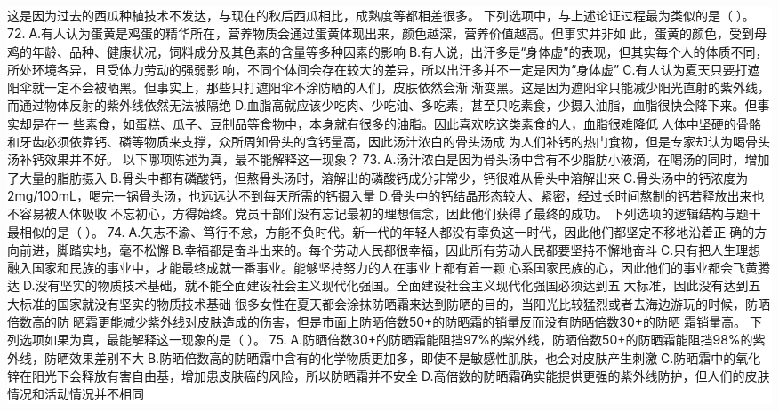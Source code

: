 这是因为过去的西瓜种植技术不发达，与现在的秋后西瓜相比，成熟度等都相差很多。
下列选项中，与上述论证过程最为类似的是（ ）。
72.
A.有人认为蛋黄是鸡蛋的精华所在，营养物质会通过蛋黄体现出来，颜色越深，营养价值越高。但事实并非如
此，蛋黄的颜色，受到母鸡的年龄、品种、健康状况，饲料成分及其色素的含量等多种因素的影响
B.有人说，出汗多是“身体虚”的表现，但其实每个人的体质不同，所处环境各异，且受体力劳动的强弱影
响，不同个体间会存在较大的差异，所以出汗多并不一定是因为“身体虚”
C.有人认为夏天只要打遮阳伞就一定不会被晒黑。但事实上，那些只打遮阳伞不涂防晒的人们，皮肤依然会渐
渐变黑。这是因为遮阳伞只能减少阳光直射的紫外线，而通过物体反射的紫外线依然无法被隔绝
D.血脂高就应该少吃肉、少吃油、多吃素，甚至只吃素食，少摄入油脂，血脂很快会降下来。但事实却是在一
些素食，如蛋糕、瓜子、豆制品等食物中，本身就有很多的油脂。因此喜欢吃这类素食的人，血脂很难降低
人体中坚硬的骨骼和牙齿必须依靠钙、磷等物质来支撑，众所周知骨头的含钙量高，因此汤汁浓白的骨头汤成
为人们补钙的热门食物，但是专家却认为喝骨头汤补钙效果并不好。
以下哪项陈述为真，最不能解释这一现象？
73.
A.汤汁浓白是因为骨头汤中含有不少脂肪小液滴，在喝汤的同时，增加了大量的脂肪摄入
B.骨头中都有磷酸钙，但熬骨头汤时，溶解出的磷酸钙成分非常少，钙很难从骨头中溶解出来
C.骨头汤中的钙浓度为2mg/100mL，喝完一锅骨头汤，也远远达不到每天所需的钙摄入量
D.骨头中的钙结晶形态较大、紧密，经过长时间熬制的钙若释放出来也不容易被人体吸收
不忘初心，方得始终。党员干部们没有忘记最初的理想信念，因此他们获得了最终的成功。
下列选项的逻辑结构与题干最相似的是（ ）。
74.
A.矢志不渝、笃行不怠，方能不负时代。新一代的年轻人都没有辜负这一时代，因此他们都坚定不移地沿着正
确的方向前进，脚踏实地，毫不松懈
B.幸福都是奋斗出来的。每个劳动人民都很幸福，因此所有劳动人民都要坚持不懈地奋斗
C.只有把人生理想融入国家和民族的事业中，才能最终成就一番事业。能够坚持努力的人在事业上都有着一颗
心系国家民族的心，因此他们的事业都会飞黄腾达
D.没有坚实的物质技术基础，就不能全面建设社会主义现代化强国。全面建设社会主义现代化强国必须达到五
大标准，因此没有达到五大标准的国家就没有坚实的物质技术基础
很多女性在夏天都会涂抹防晒霜来达到防晒的目的，当阳光比较猛烈或者去海边游玩的时候，防晒倍数高的防
晒霜更能减少紫外线对皮肤造成的伤害，但是市面上防晒倍数50+的防晒霜的销量反而没有防晒倍数30+的防晒
霜销量高。
下列选项如果为真，最能解释这一现象的是（ ）。
75.
A.防晒倍数30+的防晒霜能阻挡97%的紫外线，防晒倍数50+的防晒霜能阻挡98%的紫外线，防晒效果差别不大
B.防晒倍数高的防晒霜中含有的化学物质更加多，即使不是敏感性肌肤，也会对皮肤产生刺激
C.防晒霜中的氧化锌在阳光下会释放有害自由基，增加患皮肤癌的风险，所以防晒霜并不安全
D.高倍数的防晒霜确实能提供更强的紫外线防护，但人们的皮肤情况和活动情况并不相同